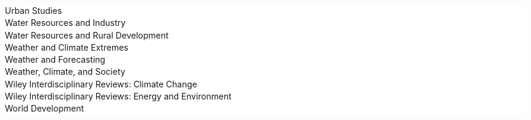 Urban Studies  
Water Resources and Industry  
Water Resources and Rural Development  
Weather and Climate Extremes  
Weather and Forecasting  
Weather, Climate, and Society  
Wiley Interdisciplinary Reviews: Climate Change  
Wiley Interdisciplinary Reviews: Energy and Environment  
World Development  

